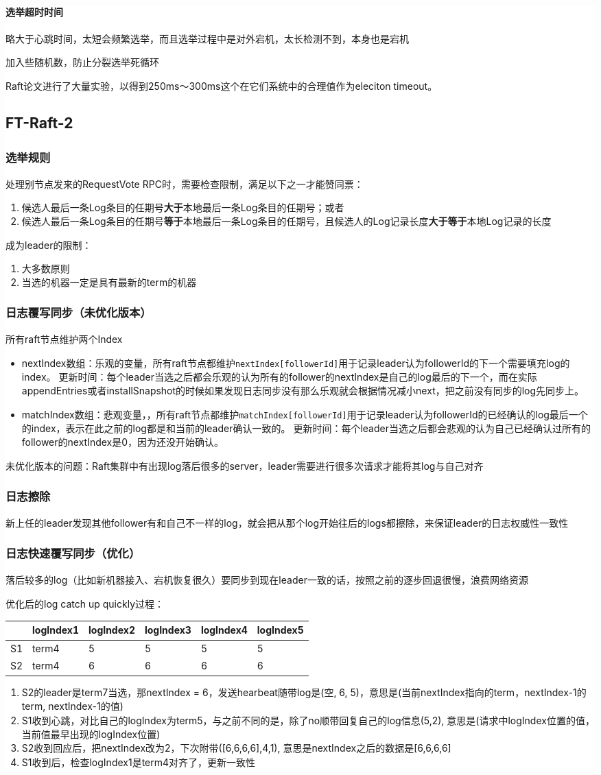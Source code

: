 #### 选举超时时间

略大于心跳时间，太短会频繁选举，而且选举过程中是对外宕机，太长检测不到，本身也是宕机

加入些随机数，防止分裂选举死循环

 Raft论文进行了大量实验，以得到250ms～300ms这个在它们系统中的合理值作为eleciton timeout。

## FT-Raft-2

### 选举规则

处理别节点发来的RequestVote RPC时，需要检查限制，满足以下之一才能赞同票：

1. 候选人最后一条Log条目的任期号**大于**本地最后一条Log条目的任期号；或者
2. 候选人最后一条Log条目的任期号**等于**本地最后一条Log条目的任期号，且候选人的Log记录长度**大于等于**本地Log记录的长度

成为leader的限制：

1. 大多数原则
2. 当选的机器一定是具有最新的term的机器

### 日志覆写同步（未优化版本）

所有raft节点维护两个Index

* nextIndex数组：乐观的变量，所有raft节点都维护`nextIndex[followerId]`用于记录leader认为followerId的下一个需要填充log的index。
  更新时间：每个leader当选之后都会乐观的认为所有的follower的nextIndex是自己的log最后的下一个，而在实际appendEntries或者installSnapshot的时候如果发现日志同步没有那么乐观就会根据情况减小next，把之前没有同步的log先同步上。

* matchIndex数组：悲观变量，，所有raft节点都维护`matchIndex[followerId]`用于记录leader认为followerId的已经确认的log最后一个的index，表示在此之前的log都是和当前的leader确认一致的。
  更新时间：每个leader当选之后都会悲观的认为自己已经确认过所有的follower的nextIndex是0，因为还没开始确认。

未优化版本的问题：Raft集群中有出现log落后很多的server，leader需要进行很多次请求才能将其log与自己对齐

### 日志擦除

新上任的leader发现其他follower有和自己不一样的log，就会把从那个log开始往后的logs都擦除，来保证leader的日志权威性一致性

### 日志快速覆写同步（优化）

落后较多的log（比如新机器接入、宕机恢复很久）要同步到现在leader一致的话，按照之前的逐步回退很慢，浪费网络资源

优化后的log catch up quickly过程：

|      | logIndex1 | logIndex2 | logIndex3 | logIndex4 | logIndex5 |
| ---- | --------- | --------- | --------- | --------- | --------- |
| S1   | term4     | 5         | 5         | 5         | 5         |
| S2   | term4     | 6         | 6         | 6         | 6         |

1. S2的leader是term7当选，那nextIndex = 6，发送hearbeat随带log是(空, 6, 5)，意思是(当前nextIndex指向的term，nextIndex-1的term, nextIndex-1的值)
2. S1收到心跳，对比自己的logIndex为term5，与之前不同的是，除了no顺带回复自己的log信息(5,2), 意思是(请求中logIndex位置的值，当前值最早出现的logIndex位置)
3. S2收到回应后，把nextIndex改为2，下次附带([6,6,6,6],4,1), 意思是nextIndex之后的数据是[6,6,6,6]
4. S1收到后，检查logIndex1是term4对齐了，更新一致性
